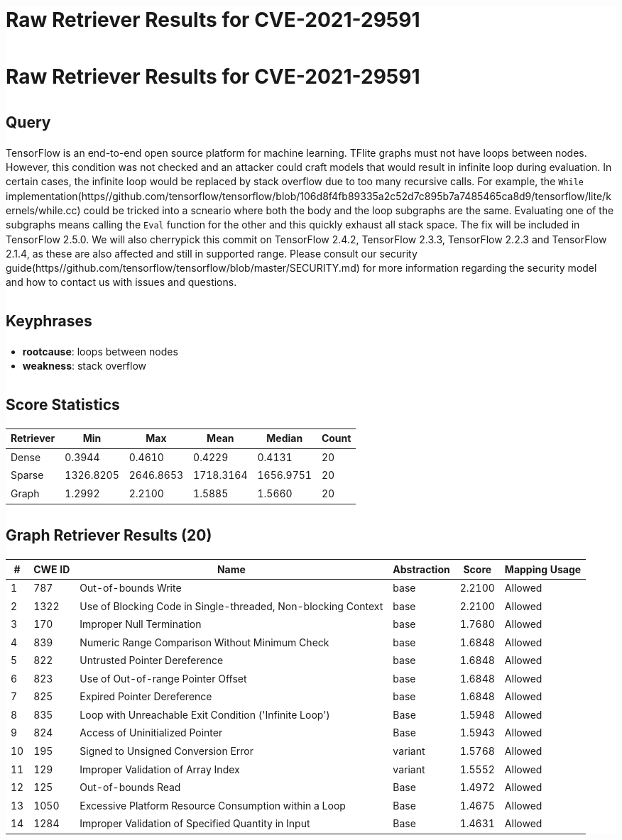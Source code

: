 # Raw Retriever Results for CVE-2021-29591

# Raw Retriever Results for CVE-2021-29591

## Query
TensorFlow is an end-to-end open source platform for machine learning. TFlite graphs must not have loops between nodes. However, this condition was not checked and an attacker could craft models that would result in infinite loop during evaluation. In certain cases, the infinite loop would be replaced by stack overflow due to too many recursive calls. For example, the `While` implementation(https//github.com/tensorflow/tensorflow/blob/106d8f4fb89335a2c52d7c895b7a7485465ca8d9/tensorflow/lite/kernels/while.cc) could be tricked into a scneario where both the body and the loop subgraphs are the same. Evaluating one of the subgraphs means calling the `Eval` function for the other and this quickly exhaust all stack space. The fix will be included in TensorFlow 2.5.0. We will also cherrypick this commit on TensorFlow 2.4.2, TensorFlow 2.3.3, TensorFlow 2.2.3 and TensorFlow 2.1.4, as these are also affected and still in supported range. Please consult our security guide(https//github.com/tensorflow/tensorflow/blob/master/SECURITY.md) for more information regarding the security model and how to contact us with issues and questions.

## Keyphrases
- **rootcause**: loops between nodes
- **weakness**: stack overflow

## Score Statistics
| Retriever | Min | Max | Mean | Median | Count |
|-----------|-----|-----|------|--------|-------|
| Dense | 0.3944 | 0.4610 | 0.4229 | 0.4131 | 20 |
| Sparse | 1326.8205 | 2646.8653 | 1718.3164 | 1656.9751 | 20 |
| Graph | 1.2992 | 2.2100 | 1.5885 | 1.5660 | 20 |

## Graph Retriever Results (20)
| # | CWE ID | Name | Abstraction | Score | Mapping Usage |
|---|--------|------|-------------|-------|---------------|
| 1 | 787 | Out-of-bounds Write | base | 2.2100 | Allowed |
| 2 | 1322 | Use of Blocking Code in Single-threaded, Non-blocking Context | base | 2.2100 | Allowed |
| 3 | 170 | Improper Null Termination | base | 1.7680 | Allowed |
| 4 | 839 | Numeric Range Comparison Without Minimum Check | base | 1.6848 | Allowed |
| 5 | 822 | Untrusted Pointer Dereference | base | 1.6848 | Allowed |
| 6 | 823 | Use of Out-of-range Pointer Offset | base | 1.6848 | Allowed |
| 7 | 825 | Expired Pointer Dereference | base | 1.6848 | Allowed |
| 8 | 835 | Loop with Unreachable Exit Condition ('Infinite Loop') | Base | 1.5948 | Allowed |
| 9 | 824 | Access of Uninitialized Pointer | Base | 1.5943 | Allowed |
| 10 | 195 | Signed to Unsigned Conversion Error | variant | 1.5768 | Allowed |
| 11 | 129 | Improper Validation of Array Index | variant | 1.5552 | Allowed |
| 12 | 125 | Out-of-bounds Read | Base | 1.4972 | Allowed |
| 13 | 1050 | Excessive Platform Resource Consumption within a Loop | Base | 1.4675 | Allowed |
| 14 | 1284 | Improper Validation of Specified Quantity in Input | Base | 1.4631 | Allowed |